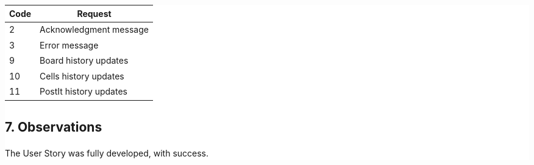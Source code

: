 | Code | Request                |
|------|------------------------|
| 2    | Acknowledgment message |
| 3    | Error message          |
| 9    | Board history updates  |
| 10   | Cells history updates  |
| 11   | PostIt history updates |


## 7. Observations

The User Story was fully developed, with success.